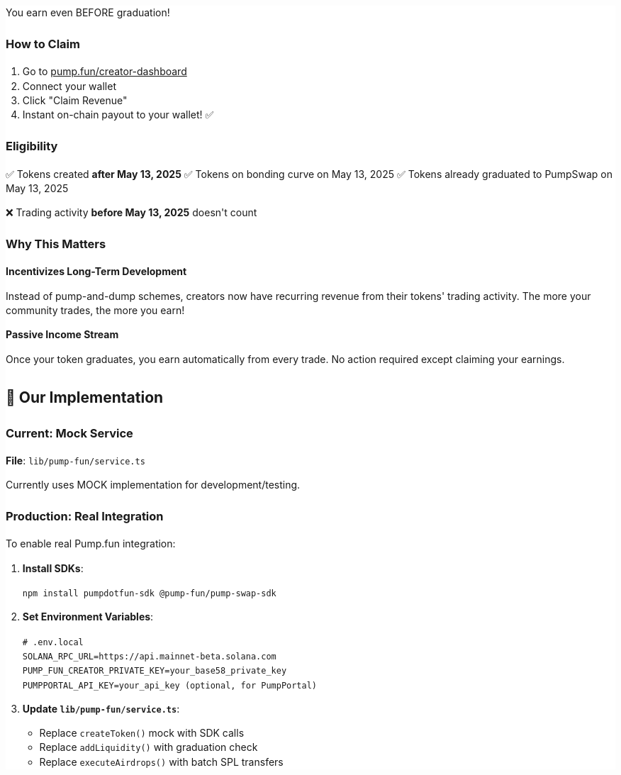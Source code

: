 You earn even BEFORE graduation!

### How to Claim

1. Go to [pump.fun/creator-dashboard](https://pump.fun)
2. Connect your wallet
3. Click "Claim Revenue"
4. Instant on-chain payout to your wallet! ✅

### Eligibility

✅ Tokens created **after May 13, 2025**
✅ Tokens on bonding curve on May 13, 2025
✅ Tokens already graduated to PumpSwap on May 13, 2025

❌ Trading activity **before May 13, 2025** doesn't count

### Why This Matters

**Incentivizes Long-Term Development**

Instead of pump-and-dump schemes, creators now have recurring revenue from their tokens' trading activity. The more your community trades, the more you earn!

**Passive Income Stream**

Once your token graduates, you earn automatically from every trade. No action required except claiming your earnings.

## 🎯 Our Implementation

### Current: Mock Service

**File**: `lib/pump-fun/service.ts`

Currently uses MOCK implementation for development/testing.

### Production: Real Integration

To enable real Pump.fun integration:

1. **Install SDKs**:
   ```bash
   npm install pumpdotfun-sdk @pump-fun/pump-swap-sdk
   ```

2. **Set Environment Variables**:
   ```env
   # .env.local
   SOLANA_RPC_URL=https://api.mainnet-beta.solana.com
   PUMP_FUN_CREATOR_PRIVATE_KEY=your_base58_private_key
   PUMPPORTAL_API_KEY=your_api_key (optional, for PumpPortal)
   ```

3. **Update `lib/pump-fun/service.ts`**:
   - Replace `createToken()` mock with SDK calls
   - Replace `addLiquidity()` with graduation check
   - Replace `executeAirdrops()` with batch SPL transfers
